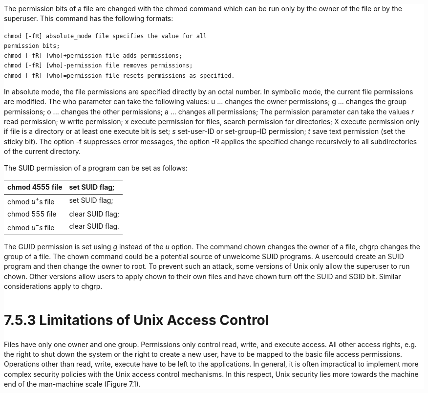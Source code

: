 The permission bits of a file are changed with the chmod command which can be run only by the owner of the file or by the superuser. This command has the following formats:

```
chmod [-fR] absolute_mode file specifies the value for all
permission bits;
chmod [-fR] [who]+permission file adds permissions;
chmod [-fR] [who]-permission file removes permissions;
chmod [-fR] [who]=permission file resets permissions as specified.
```

In absolute mode, the file permissions are specified directly by an octal number. In symbolic mode, the current file permissions are modified. The who parameter can take the following values:
u ... changes the owner permissions;
g ... changes the group permissions;
o ... changes the other permissions;
a ... changes all permissions;
The permission parameter can take the values
$r$ read permission;
w write permission;
x execute permission for files, search permission for directories;
X execute permission only if file is a directory or at least one execute bit is set;
$s$ set-user-ID or set-group-ID permission;
$t$ save text permission (set the sticky bit).
The option -f suppresses error messages, the option -R applies the specified change recursively to all subdirectories of the current directory.

The SUID permission of a program can be set as follows:

| chmod 4555 file | set SUID flag; |
| :-- | :-- |
| chmod $u^{+}$s file | set SUID flag; |
| chmod 555 file | clear SUID flag; |
| chmod $u^{-} s$ file | clear SUID flag. |

The GUID permission is set using $g$ instead of the $u$ option.
The command chown changes the owner of a file, chgrp changes the group of a file. The chown command could be a potential source of unwelcome SUID programs. A usercould create an SUID program and then change the owner to root. To prevent such an attack, some versions of Unix only allow the superuser to run chown. Other versions allow users to apply chown to their own files and have chown turn off the SUID and SGID bit. Similar considerations apply to chgrp.

# 7.5.3 Limitations of Unix Access Control 

Files have only one owner and one group. Permissions only control read, write, and execute access. All other access rights, e.g. the right to shut down the system or the right to create a new user, have to be mapped to the basic file access permissions. Operations other than read, write, execute have to be left to the applications. In general, it is often impractical to implement more complex security policies with the Unix access control mechanisms. In this respect, Unix security lies more towards the machine end of the man-machine scale (Figure 7.1).


[^0]:    ${ }^{1}$ Today, tamper-resistant has replaced tamper-proof in the security literature, so as not to create the impression that a security component is unbreakable.
[^0]:    ${ }^{3}$ Today, the term 'confused deputy problem' is often used to describe situations where an unprivileged entity invokes an entity with higher privileges to perform actions that violate the security policy.
[^0]:    ${ }^{1}$ Validation Report CCEVS-VR-VID10184-2008.
[^0]:    ${ }^{2}$ Click on Start, then on Run, enter $c m d$, and type the command.